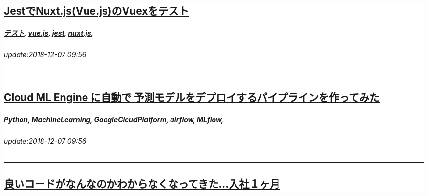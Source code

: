## [JestでNuxt.js(Vue.js)のVuexをテスト](https://qiita.com/_takeshi_24/items/c17c87ba77d678b1cd14)
##### [テスト](https://qiita.com/tags/テスト), [vue.js](https://qiita.com/tags/vue.js), [jest](https://qiita.com/tags/jest), [nuxt.js](https://qiita.com/tags/nuxt.js), 
###### update:2018-12-07 09:56
---
## [Cloud ML Engine に自動で 予測モデルをデプロイするパイプラインを作ってみた](https://qiita.com/ieiringoo/items/3d255912452b24e7cfe4)
##### [Python](https://qiita.com/tags/Python), [MachineLearning](https://qiita.com/tags/MachineLearning), [GoogleCloudPlatform](https://qiita.com/tags/GoogleCloudPlatform), [airflow](https://qiita.com/tags/airflow), [MLflow](https://qiita.com/tags/MLflow), 
###### update:2018-12-07 09:56
---
## [良いコードがなんなのかわからなくなってきた...入社１ヶ月](https://qiita.com/alice1992/items/fa44b3dc60d84771cc5f)
